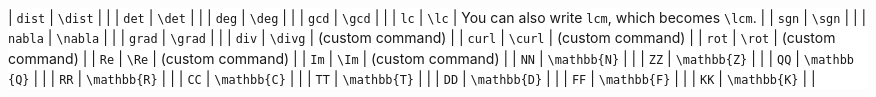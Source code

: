 | `dist`     | `\dist`                                              |                                                                                                                                                                                                     |
| `det`      | `\det`                                               |                                                                                                                                                                                                     |
| `deg`      | `\deg`                                               |                                                                                                                                                                                                     |
| `gcd`      | `\gcd`                                               |                                                                                                                                                                                                     |
| `lc`       | `\lc`                                                | You can also write `lcm`, which becomes `\lcm`.                                                                                                                                                     |
| `sgn`      | `\sgn`                                               |                                                                                                                                                                                                     |
| `nabla`    | `\nabla`                                             |                                                                                                                                                                                                     |
| `grad`     | `\grad`                                              |                                                                                                                                                                                                     |
| `div`      | `\divg`                                              | (custom command)                                                                                                                                                                                    |
| `curl`     | `\curl`                                              | (custom command)                                                                                                                                                                                    |
| `rot`      | `\rot`                                               | (custom command)                                                                                                                                                                                    |
| `Re`       | `\Re`                                                | (custom command)                                                                                                                                                                                    |
| `Im`       | `\Im`                                                | (custom command)                                                                                                                                                                                    |
| `NN`       | `\mathbb{N}`                                         |                                                                                                                                                                                                     |
| `ZZ`       | `\mathbb{Z}`                                         |                                                                                                                                                                                                     |
| `QQ`       | `\mathbb{Q}`                                         |                                                                                                                                                                                                     |
| `RR`       | `\mathbb{R}`                                         |                                                                                                                                                                                                     |
| `CC`       | `\mathbb{C}`                                         |                                                                                                                                                                                                     |
| `TT`       | `\mathbb{T}`                                         |                                                                                                                                                                                                     |
| `DD`       | `\mathbb{D}`                                         |                                                                                                                                                                                                     |
| `FF`       | `\mathbb{F}`                                         |                                                                                                                                                                                                     |
| `KK`       | `\mathbb{K}`                                         |                                                                                                                                                                                                     |